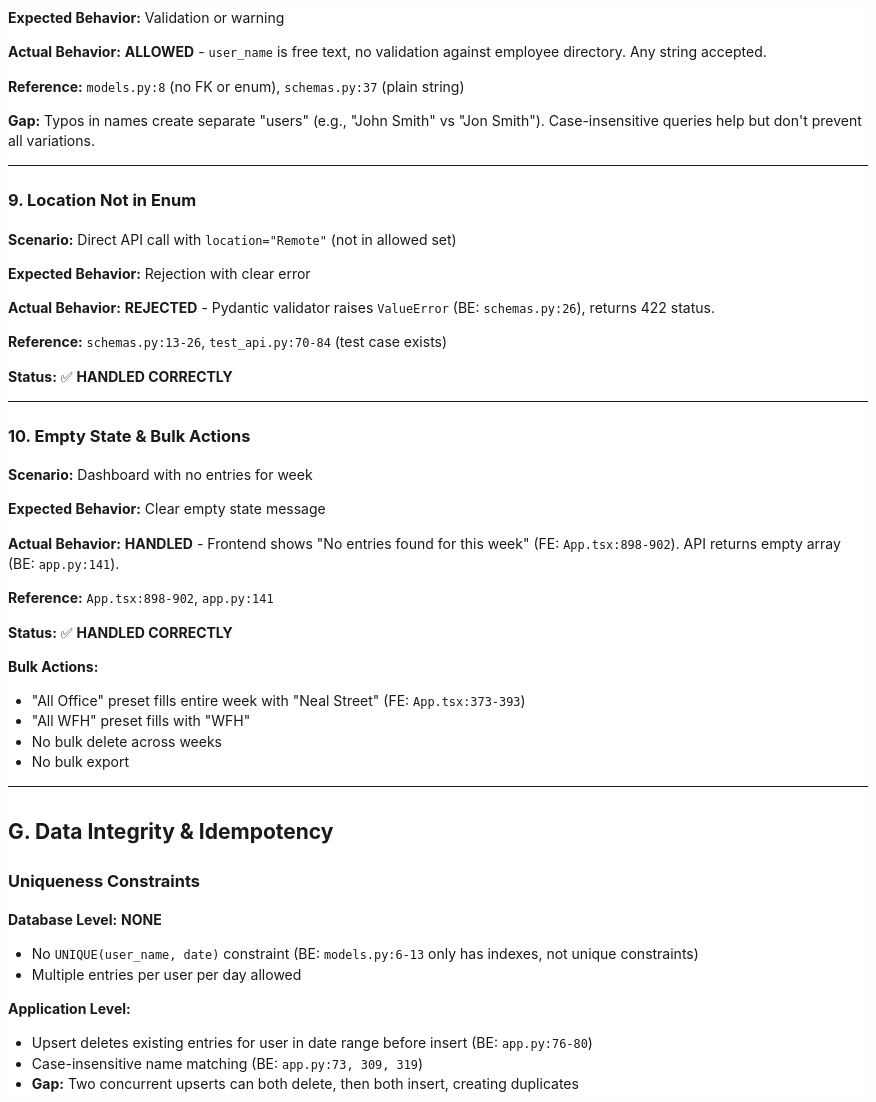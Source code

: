 **Expected Behavior:** Validation or warning

**Actual Behavior:** **ALLOWED** - `user_name` is free text, no validation against employee directory. Any string accepted.

**Reference:** `models.py:8` (no FK or enum), `schemas.py:37` (plain string)

**Gap:** Typos in names create separate "users" (e.g., "John Smith" vs "Jon Smith"). Case-insensitive queries help but don't prevent all variations.

---

### 9. Location Not in Enum

**Scenario:** Direct API call with `location="Remote"` (not in allowed set)

**Expected Behavior:** Rejection with clear error

**Actual Behavior:** **REJECTED** - Pydantic validator raises `ValueError` (BE: `schemas.py:26`), returns 422 status.

**Reference:** `schemas.py:13-26`, `test_api.py:70-84` (test case exists)

**Status:** ✅ **HANDLED CORRECTLY**

---

### 10. Empty State & Bulk Actions

**Scenario:** Dashboard with no entries for week

**Expected Behavior:** Clear empty state message

**Actual Behavior:** **HANDLED** - Frontend shows "No entries found for this week" (FE: `App.tsx:898-902`). API returns empty array (BE: `app.py:141`).

**Reference:** `App.tsx:898-902`, `app.py:141`

**Status:** ✅ **HANDLED CORRECTLY**

**Bulk Actions:**
- "All Office" preset fills entire week with "Neal Street" (FE: `App.tsx:373-393`)
- "All WFH" preset fills with "WFH"
- No bulk delete across weeks
- No bulk export

---

## G. Data Integrity & Idempotency

### Uniqueness Constraints

**Database Level:** **NONE**
- No `UNIQUE(user_name, date)` constraint (BE: `models.py:6-13` only has indexes, not unique constraints)
- Multiple entries per user per day allowed

**Application Level:**
- Upsert deletes existing entries for user in date range before insert (BE: `app.py:76-80`)
- Case-insensitive name matching (BE: `app.py:73, 309, 319`)
- **Gap:** Two concurrent upserts can both delete, then both insert, creating duplicates
